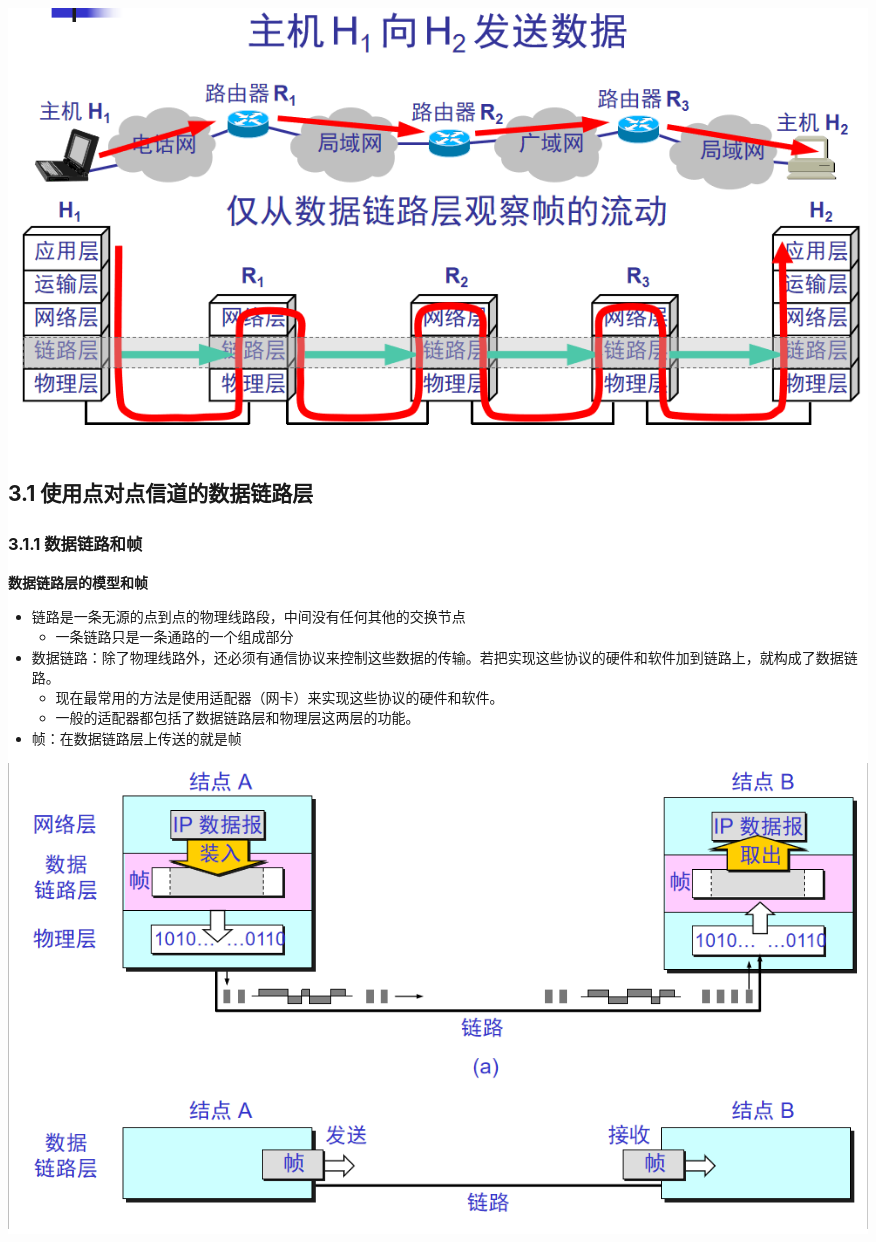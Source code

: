 ![数据链路层模型](2-链路层.assets/数据链路层模型.png)

## 3.1  使用点对点信道的数据链路层

### 3.1.1 数据链路和帧

**数据链路层的模型和帧**

- 链路是一条无源的点到点的物理线路段，中间没有任何其他的交换节点
  - 一条链路只是一条通路的一个组成部分
- 数据链路：除了物理线路外，还必须有通信协议来控制这些数据的传输。若把实现这些协议的硬件和软件加到链路上，就构成了数据链路。
  - 现在最常用的方法是使用适配器（网卡）来实现这些协议的硬件和软件。
  - 一般的适配器都包括了数据链路层和物理层这两层的功能。
- 帧：在数据链路层上传送的就是帧

![帧](2-链路层.assets/帧.png)
